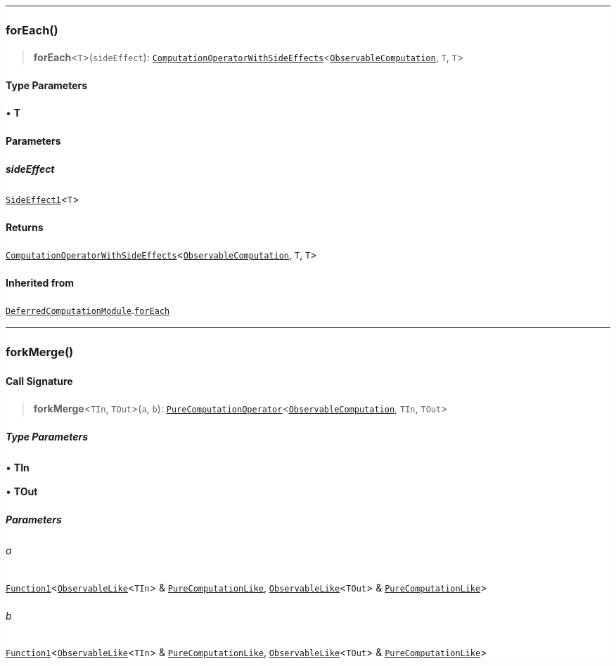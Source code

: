 ***

### forEach()

> **forEach**\<`T`\>(`sideEffect`): [`ComputationOperatorWithSideEffects`](../../type-aliases/ComputationOperatorWithSideEffects.md)\<[`ObservableComputation`](ObservableComputation.md), `T`, `T`\>

#### Type Parameters

• **T**

#### Parameters

##### sideEffect

[`SideEffect1`](../../../functions/type-aliases/SideEffect1.md)\<`T`\>

#### Returns

[`ComputationOperatorWithSideEffects`](../../type-aliases/ComputationOperatorWithSideEffects.md)\<[`ObservableComputation`](ObservableComputation.md), `T`, `T`\>

#### Inherited from

[`DeferredComputationModule`](../../interfaces/DeferredComputationModule.md).[`forEach`](../../interfaces/DeferredComputationModule.md#foreach)

***

### forkMerge()

#### Call Signature

> **forkMerge**\<`TIn`, `TOut`\>(`a`, `b`): [`PureComputationOperator`](../../type-aliases/PureComputationOperator.md)\<[`ObservableComputation`](ObservableComputation.md), `TIn`, `TOut`\>

##### Type Parameters

• **TIn**

• **TOut**

##### Parameters

###### a

[`Function1`](../../../functions/type-aliases/Function1.md)\<[`ObservableLike`](../../interfaces/ObservableLike.md)\<`TIn`\> & [`PureComputationLike`](../../interfaces/PureComputationLike.md), [`ObservableLike`](../../interfaces/ObservableLike.md)\<`TOut`\> & [`PureComputationLike`](../../interfaces/PureComputationLike.md)\>

###### b

[`Function1`](../../../functions/type-aliases/Function1.md)\<[`ObservableLike`](../../interfaces/ObservableLike.md)\<`TIn`\> & [`PureComputationLike`](../../interfaces/PureComputationLike.md), [`ObservableLike`](../../interfaces/ObservableLike.md)\<`TOut`\> & [`PureComputationLike`](../../interfaces/PureComputationLike.md)\>
